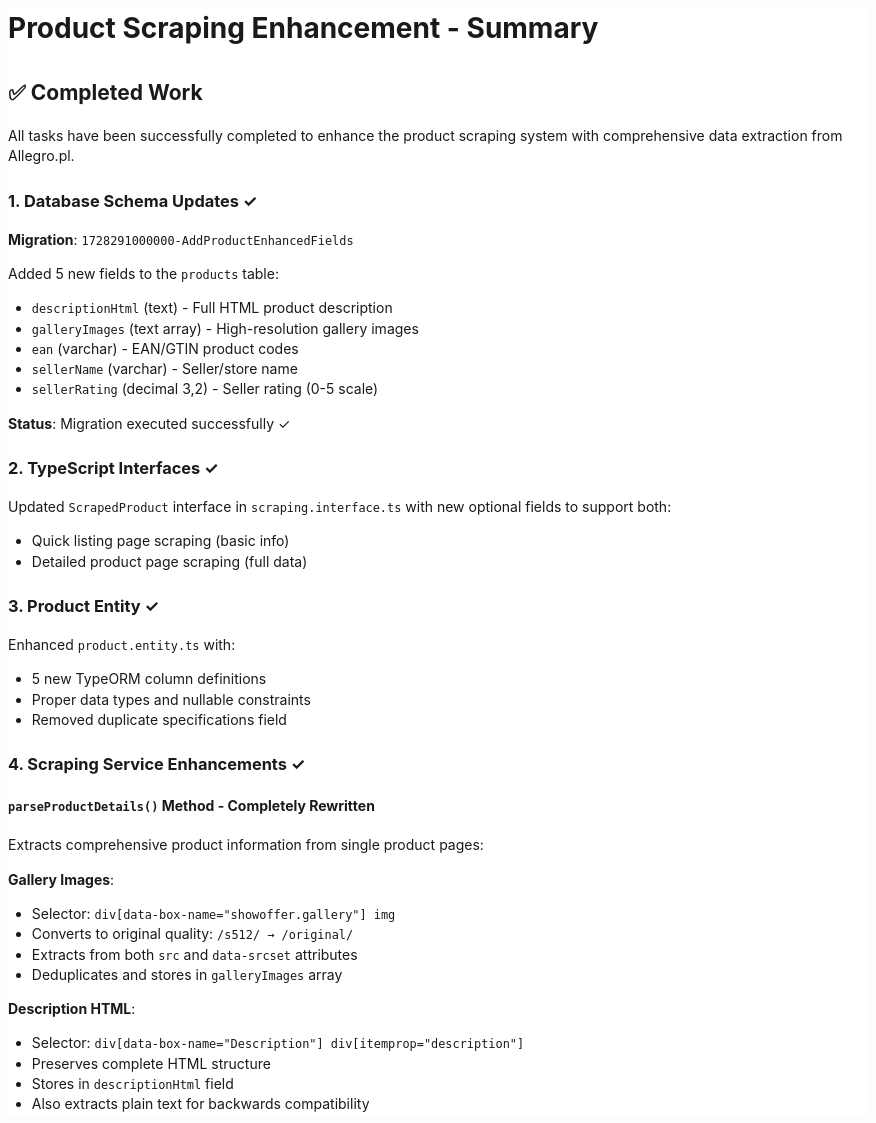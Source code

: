 # Product Scraping Enhancement - Summary

## ✅ Completed Work

All tasks have been successfully completed to enhance the product scraping system with comprehensive data extraction from Allegro.pl.

### 1. Database Schema Updates ✓

**Migration**: `1728291000000-AddProductEnhancedFields`

Added 5 new fields to the `products` table:
- `descriptionHtml` (text) - Full HTML product description
- `galleryImages` (text array) - High-resolution gallery images
- `ean` (varchar) - EAN/GTIN product codes
- `sellerName` (varchar) - Seller/store name
- `sellerRating` (decimal 3,2) - Seller rating (0-5 scale)

**Status**: Migration executed successfully ✓

### 2. TypeScript Interfaces ✓

Updated `ScrapedProduct` interface in `scraping.interface.ts` with new optional fields to support both:
- Quick listing page scraping (basic info)
- Detailed product page scraping (full data)

### 3. Product Entity ✓

Enhanced `product.entity.ts` with:
- 5 new TypeORM column definitions
- Proper data types and nullable constraints
- Removed duplicate specifications field

### 4. Scraping Service Enhancements ✓

#### `parseProductDetails()` Method - Completely Rewritten

Extracts comprehensive product information from single product pages:

**Gallery Images**:
- Selector: `div[data-box-name="showoffer.gallery"] img`
- Converts to original quality: `/s512/ → /original/`
- Extracts from both `src` and `data-srcset` attributes
- Deduplicates and stores in `galleryImages` array

**Description HTML**:
- Selector: `div[data-box-name="Description"] div[itemprop="description"]`
- Preserves complete HTML structure
- Stores in `descriptionHtml` field
- Also extracts plain text for backwards compatibility
